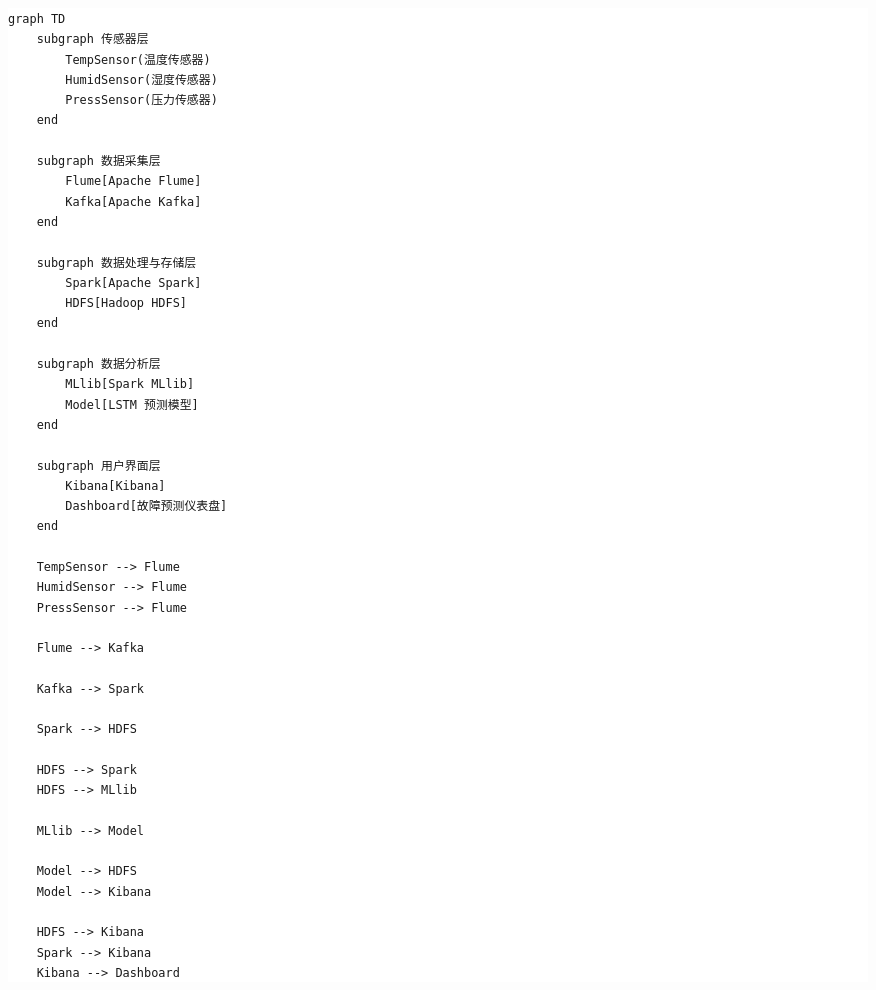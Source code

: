 ```mermaid
graph TD
    subgraph 传感器层
        TempSensor(温度传感器)
        HumidSensor(湿度传感器)
        PressSensor(压力传感器)
    end

    subgraph 数据采集层
        Flume[Apache Flume]
        Kafka[Apache Kafka]
    end

    subgraph 数据处理与存储层
        Spark[Apache Spark]
        HDFS[Hadoop HDFS]
    end

    subgraph 数据分析层
        MLlib[Spark MLlib]
        Model[LSTM 预测模型]
    end

    subgraph 用户界面层
        Kibana[Kibana]
        Dashboard[故障预测仪表盘]
    end

    TempSensor --> Flume
    HumidSensor --> Flume
    PressSensor --> Flume

    Flume --> Kafka

    Kafka --> Spark

    Spark --> HDFS

    HDFS --> Spark
    HDFS --> MLlib

    MLlib --> Model

    Model --> HDFS
    Model --> Kibana

    HDFS --> Kibana
    Spark --> Kibana
    Kibana --> Dashboard

```

